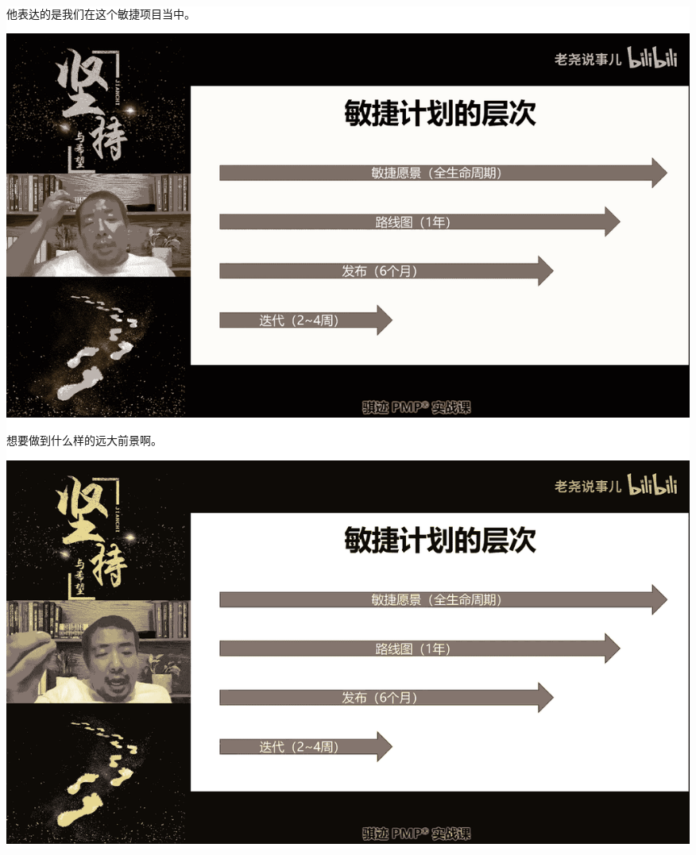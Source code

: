 他表达的是我们在这个敏捷项目当中。

![](img/e2a4f449ce0004680c08edb2587531c4_116.png)

想要做到什么样的远大前景啊。

![](img/e2a4f449ce0004680c08edb2587531c4_118.png)
